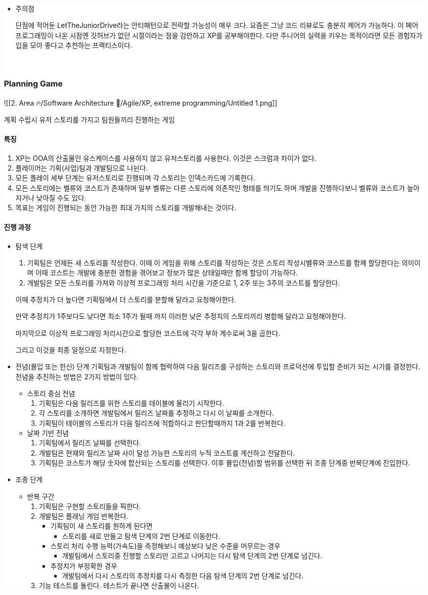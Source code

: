 - 주의점

    단점에 적어둔 LetTheJuniorDrive라는 안티패턴으로 전락할 가능성이 매우 크다.
    요즘은 그냥 코드 리뷰로도 충분히 케어가 가능하다.
    이 페어프로그래밍이 나온 시점엔 깃허브가 없던 시절이라는 점을 감안하고 XP를 공부해야한다.
    다만 주니어의 실력을 키우는 목적이라면 모든 경험자가 입을 모아 좋다고 추천하는 프랙티스이다.

<br>

### Planning Game

![[2. Area 🔥/Software Architecture 📐/Agile/XP, extreme programming/Untitled 1.png]]

계획 수립시 유저 스토리를 가지고 팀원들끼리 진행하는 게임

#### 특징
1. XP는 OOA의 산출물인 유스케이스를 사용하지 않고 유저스토리를 사용한다. 이것은 스크럼과 차이가 없다.
2. 플레이어는 기획(사업)팀과 개발팀으로 나뉜다.
3. 모든 플레이 세부 단계는 유저스토리로 진행되며 각 스토리는 인덱스카드에 기록한다.
4. 모든 스토리에는 벨류와 코스트가 존재하며 일부 벨류는 다른 스토리에 의존적인 형태를 띄기도 하며
개발을 진행하다보니 벨류와 코스트가 높아지거나 낮아질 수도 있다.
5. 목표는 게임이 진행되는 동안 가능한 최대 가치의 스토리를 개발해내는 것이다.

#### 진행 과정

- 탐색 단계
	1. 기획팀은 언제든 새 스토리를 작성한다.
	   이때 이 게임을 위해 스토리를 작성하는 것은
	   스토리 작성시밸류와 코스트를 함께 할당한다는 의미이며
	   이때 코스트는 개발에 충분한 경험을 겪어보고 정보가 많은 상태일때만 함께 할당이 가능하다.
	2. 개발팀은 모든 스토리를 가져와 이상적 프로그래밍 처리 시간을 기준으로
	 1, 2주 또는 3주의 코스트를 할당한다.
	
	 이때 추정치가 더 높다면 기획팀에서 더 스토리를 분할해 달라고 요청해야한다.
	   
	만약 추정치가 1주보다도 낮다면 최소 1주가 될때 까지 이러한 낮은 추정치의 스토리끼리 병합해 달라고 요청해야한다.
	 
	마지막으로 이상적 프로그래밍 처리시간으로 할당한 코스트에 각각 부하 계수로써 3을 곱한다.
	   
	그리고 이것을 최종 일정으로 지정한다.

- 전념(몰입 또는 헌신) 단계
	기획팀과 개발팀이 함께 협력하여 다음 릴리즈를 구성하는 스토리와 프로덕션에 투입할 준비가 되는 시기를 결정한다.
	전념을 추진하는 방법은 2가지 방법이 있다.
	- 스토리 중심 전념
		1. 기획팀은 다음 릴리즈를 위한 스토리를 테이블에 올리기 시작한다.
		2. 각 스토리를 소개하면 개발팀에서 릴리즈 날짜를 추정하고 다시 이 날짜를 소개한다.
		3. 기획팀이 테이블의 스토리가 다음 릴리즈에 적합하다고 판단할때까지 1과 2를 반복한다.
	- 날짜 기반 전념
		1. 기획팀에서 릴리즈 날짜를 선택한다.
		2. 개발팀은 현재와 릴리즈 날짜 사이 달성 가능한 스토리의 누적 코스트를 계산하고 전달한다.
		3. 기획팀은 코스트가 해당 숫자에 합산되는 스토리를 선택한다.
	이후 몰입(전념)할 범위를 선택한 뒤 조종 단계중 반복단계에 진입한다.

- 조종 단계
	- 반복 구간
		1. 기획팀은 구현할 스토리들을 픽한다.
		2. 개발팀은  플래닝 게임 반복한다.
			+ 기획팀이 새 스토리를 원하게 된다면 
				+ 스토리를 새로 만들고 탐색 단계의 2번 단계로 이동한다.
			+ 스토리 처리 수행 능력(가속도)을 측정해보니 예상보다 낮은 수준을 머무르는 경우
				+ 개발팀에서 스토리중 진행할 스토리만 고르고 나머지는 다시 탐색 단계의 2번 단계로 넘긴다.
			+ 추정치가 부정확한 경우
				+ 개발팀에서 다시 스토리의 추정치를 다시 측정한 다음 탐색 단계의 2번 단계로 넘긴다.
		3. 기능 테스트를 돌린다.
			테스트가 끝나면 산출물이 나온다.
